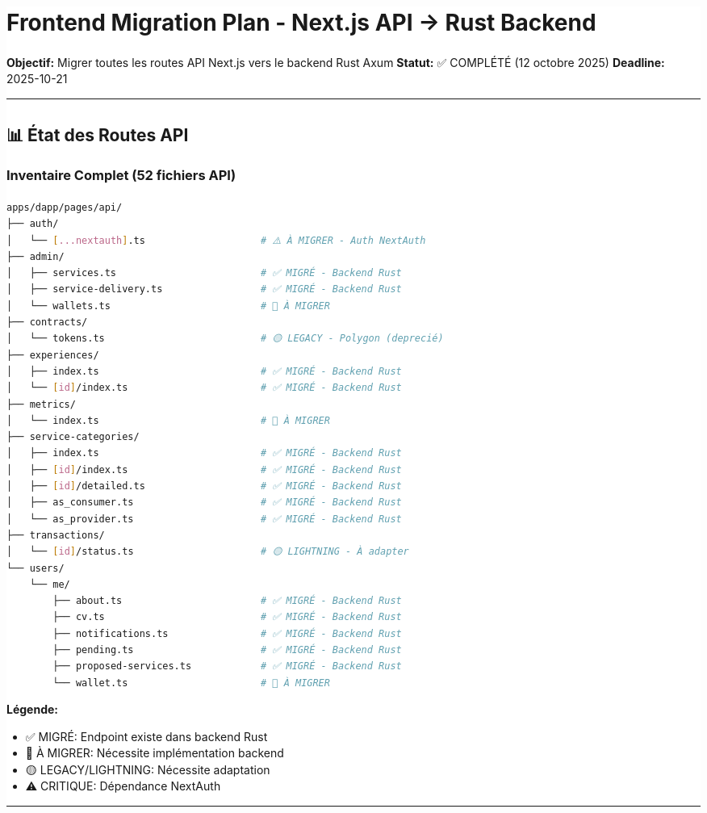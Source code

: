 # Frontend Migration Plan - Next.js API → Rust Backend

**Objectif:** Migrer toutes les routes API Next.js vers le backend Rust Axum
**Statut:** ✅ COMPLÉTÉ (12 octobre 2025)
**Deadline:** 2025-10-21

---

## 📊 État des Routes API

### Inventaire Complet (52 fichiers API)

```bash
apps/dapp/pages/api/
├── auth/
│   └── [...nextauth].ts                    # ⚠️ À MIGRER - Auth NextAuth
├── admin/
│   ├── services.ts                         # ✅ MIGRÉ - Backend Rust
│   ├── service-delivery.ts                 # ✅ MIGRÉ - Backend Rust
│   └── wallets.ts                          # 🔴 À MIGRER
├── contracts/
│   └── tokens.ts                           # 🟡 LEGACY - Polygon (deprecié)
├── experiences/
│   ├── index.ts                            # ✅ MIGRÉ - Backend Rust
│   └── [id]/index.ts                       # ✅ MIGRÉ - Backend Rust
├── metrics/
│   └── index.ts                            # 🔴 À MIGRER
├── service-categories/
│   ├── index.ts                            # ✅ MIGRÉ - Backend Rust
│   ├── [id]/index.ts                       # ✅ MIGRÉ - Backend Rust
│   ├── [id]/detailed.ts                    # ✅ MIGRÉ - Backend Rust
│   ├── as_consumer.ts                      # ✅ MIGRÉ - Backend Rust
│   └── as_provider.ts                      # ✅ MIGRÉ - Backend Rust
├── transactions/
│   └── [id]/status.ts                      # 🟡 LIGHTNING - À adapter
└── users/
    └── me/
        ├── about.ts                        # ✅ MIGRÉ - Backend Rust
        ├── cv.ts                           # ✅ MIGRÉ - Backend Rust
        ├── notifications.ts                # ✅ MIGRÉ - Backend Rust
        ├── pending.ts                      # ✅ MIGRÉ - Backend Rust
        ├── proposed-services.ts            # ✅ MIGRÉ - Backend Rust
        └── wallet.ts                       # 🔴 À MIGRER
```

**Légende:**
- ✅ MIGRÉ: Endpoint existe dans backend Rust
- 🔴 À MIGRER: Nécessite implémentation backend
- 🟡 LEGACY/LIGHTNING: Nécessite adaptation
- ⚠️ CRITIQUE: Dépendance NextAuth

---